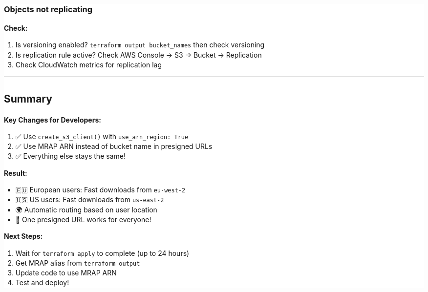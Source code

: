 ### Objects not replicating

**Check:**
1. Is versioning enabled? `terraform output bucket_names` then check versioning
2. Is replication rule active? Check AWS Console → S3 → Bucket → Replication
3. Check CloudWatch metrics for replication lag

---

## Summary

**Key Changes for Developers:**

1. ✅ Use `create_s3_client()` with `use_arn_region: True`
2. ✅ Use MRAP ARN instead of bucket name in presigned URLs
3. ✅ Everything else stays the same!

**Result:**
- 🇪🇺 European users: Fast downloads from `eu-west-2`
- 🇺🇸 US users: Fast downloads from `us-east-2`
- 🌍 Automatic routing based on user location
- 🎯 One presigned URL works for everyone!

**Next Steps:**
1. Wait for `terraform apply` to complete (up to 24 hours)
2. Get MRAP alias from `terraform output`
3. Update code to use MRAP ARN
4. Test and deploy!
